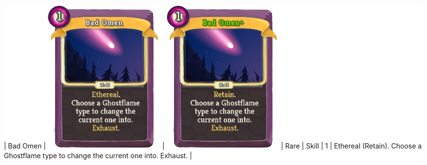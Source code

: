 | Bad Omen | ![](../../downfall/small-card-images/Hexa_ghost-BadOmen.png) | ![](../../downfall/small-card-images/Hexa_ghost-BadOmenPlus.png) | Rare | Skill | 1 | Ethereal (Retain). Choose a Ghostflame type to change the current one into. Exhaust. |